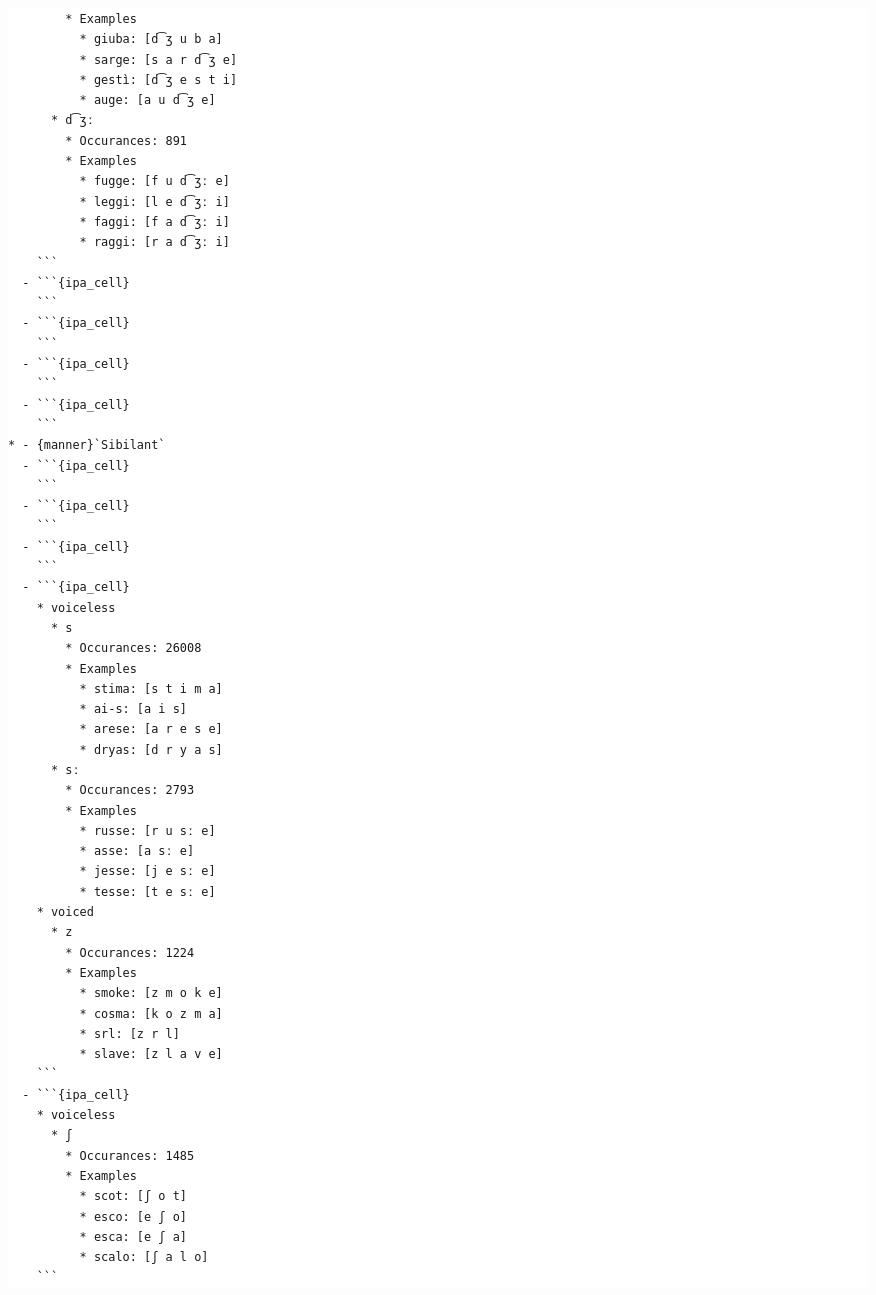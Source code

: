 ``````{list-table}
        * Examples
          * giuba: [d͡ʒ u b a]
          * sarge: [s a r d͡ʒ e]
          * gestì: [d͡ʒ e s t i]
          * auge: [a u d͡ʒ e]
      * d͡ʒː
        * Occurances: 891
        * Examples
          * fugge: [f u d͡ʒː e]
          * leggi: [l e d͡ʒː i]
          * faggi: [f a d͡ʒː i]
          * raggi: [r a d͡ʒː i]
    ```
  - ```{ipa_cell}
    ```
  - ```{ipa_cell}
    ```
  - ```{ipa_cell}
    ```
  - ```{ipa_cell}
    ```
* - {manner}`Sibilant`
  - ```{ipa_cell}
    ```
  - ```{ipa_cell}
    ```
  - ```{ipa_cell}
    ```
  - ```{ipa_cell}
    * voiceless
      * s
        * Occurances: 26008
        * Examples
          * stima: [s t i m a]
          * ai-s: [a i s]
          * arese: [a r e s e]
          * dryas: [d r y a s]
      * sː
        * Occurances: 2793
        * Examples
          * russe: [r u sː e]
          * asse: [a sː e]
          * jesse: [j e sː e]
          * tesse: [t e sː e]
    * voiced
      * z
        * Occurances: 1224
        * Examples
          * smoke: [z m o k e]
          * cosma: [k o z m a]
          * srl: [z r l]
          * slave: [z l a v e]
    ```
  - ```{ipa_cell}
    * voiceless
      * ʃ
        * Occurances: 1485
        * Examples
          * scot: [ʃ o t]
          * esco: [e ʃ o]
          * esca: [e ʃ a]
          * scalo: [ʃ a l o]
    ```
``````